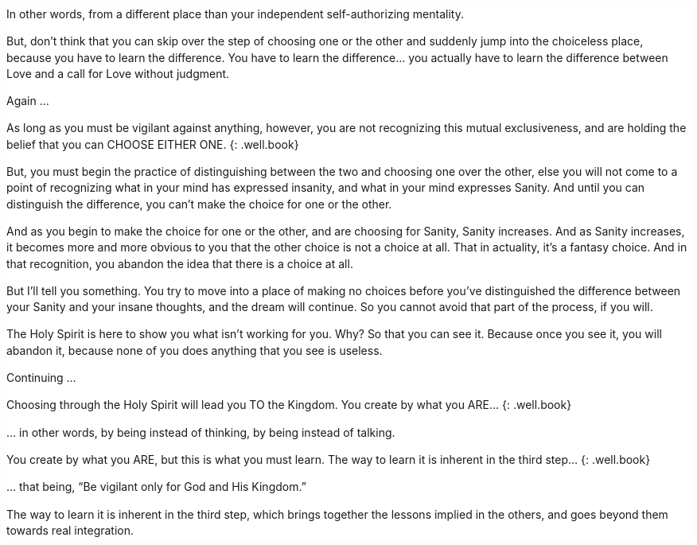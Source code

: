 In other words, from a different place than your independent
self-authorizing mentality.

But, don&rsquo;t think that you can skip over the step of choosing one
or the other and suddenly jump into the choiceless place, because you
have to learn the difference. You have to learn the difference… you
actually have to learn the difference between Love and a call for Love
without judgment.

Again &hellip;

As long as you must be vigilant against anything, however, you are not
recognizing this mutual exclusiveness, and are holding the belief that
you can CHOOSE EITHER ONE.
{: .well.book}

But, you must begin the practice of distinguishing between the two and
choosing one over the other, else you will not come to a point of
recognizing what in your mind has expressed insanity, and what in your
mind expresses Sanity. And until you can distinguish the difference, you
can&rsquo;t make the choice for one or the other.

And as you begin to make the choice for one or the other, and are
choosing for Sanity, Sanity increases. And as Sanity increases, it
becomes more and more obvious to you that the other choice is not a
choice at all. That in actuality, it&rsquo;s a fantasy choice. And in
that recognition, you abandon the idea that there is a choice at all.

But I&rsquo;ll tell you something. You try to move into a place of
making no choices before you&rsquo;ve distinguished the difference
between your Sanity and your insane thoughts, and the dream will
continue. So you cannot avoid that part of the process, if you will.

The Holy Spirit is here to show you what isn&rsquo;t working for you.
Why? So that you can see it. Because once you see it, you will abandon
it, because none of you does anything that you see is useless.

Continuing &hellip;

Choosing through the Holy Spirit will lead you TO the Kingdom. You
create by what you ARE&hellip;
{: .well.book}

&hellip; in other words, by being instead of thinking, by being instead
of talking.

You create by what you ARE, but this is what you must learn. The way to
learn it is inherent in the third step&hellip;
{: .well.book}

&hellip; that being, &ldquo;Be vigilant only for God and His
Kingdom.&rdquo;

The way to learn it is inherent in the third step, which brings together
the lessons implied in the others, and goes beyond them towards real
integration.
